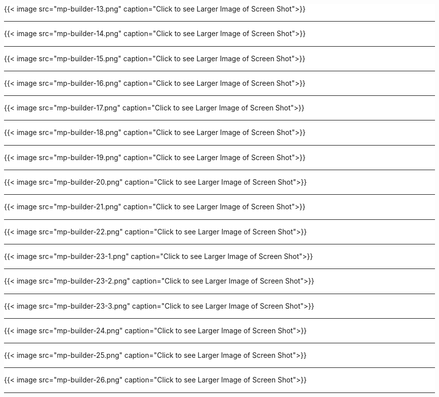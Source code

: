 {{< image src="mp-builder-13.png" caption="Click to see Larger Image of Screen Shot">}}  

---

{{< image src="mp-builder-14.png" caption="Click to see Larger Image of Screen Shot">}}  

---

{{< image src="mp-builder-15.png" caption="Click to see Larger Image of Screen Shot">}}  

---

{{< image src="mp-builder-16.png" caption="Click to see Larger Image of Screen Shot">}}  

---

{{< image src="mp-builder-17.png" caption="Click to see Larger Image of Screen Shot">}}  

---

{{< image src="mp-builder-18.png" caption="Click to see Larger Image of Screen Shot">}}  

---

{{< image src="mp-builder-19.png" caption="Click to see Larger Image of Screen Shot">}}  

---

{{< image src="mp-builder-20.png" caption="Click to see Larger Image of Screen Shot">}}  

---

{{< image src="mp-builder-21.png" caption="Click to see Larger Image of Screen Shot">}}  

---

{{< image src="mp-builder-22.png" caption="Click to see Larger Image of Screen Shot">}}  

---

{{< image src="mp-builder-23-1.png" caption="Click to see Larger Image of Screen Shot">}}  

---

{{< image src="mp-builder-23-2.png" caption="Click to see Larger Image of Screen Shot">}}  

---

{{< image src="mp-builder-23-3.png" caption="Click to see Larger Image of Screen Shot">}}  

---

{{< image src="mp-builder-24.png" caption="Click to see Larger Image of Screen Shot">}}  

---

{{< image src="mp-builder-25.png" caption="Click to see Larger Image of Screen Shot">}}  

---

{{< image src="mp-builder-26.png" caption="Click to see Larger Image of Screen Shot">}}  

---